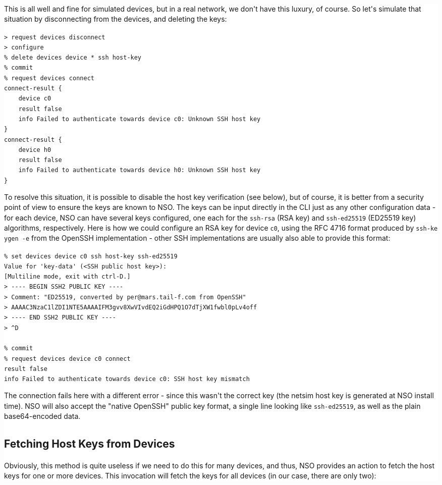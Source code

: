 This is all well and fine for simulated devices, but in a real network, we
don't have this luxury, of course. So let's simulate that situation by
disconnecting from the devices, and deleting the keys:

    > request devices disconnect
    > configure
    % delete devices device * ssh host-key
    % commit
    % request devices connect
    connect-result {
        device c0
        result false
        info Failed to authenticate towards device c0: Unknown SSH host key
    }
    connect-result {
        device h0
        result false
        info Failed to authenticate towards device h0: Unknown SSH host key
    }

To resolve this situation, it is possible to disable the host key verification
(see below), but of course, it is better from a security point of view to
ensure the keys are known to NSO. The keys can be input directly in the CLI
just as any other configuration data - for each device, NSO can have several
keys configured, one each for the `ssh-rsa` (RSA key) and `ssh-ed25519`
(ED25519 key) algorithms, respectively. Here is how we could configure an RSA
key for device `c0`, using the RFC 4716 format produced by `ssh-keygen -e` from
the OpenSSH implementation - other SSH implementations are usually also able to
provide this format:

    % set devices device c0 ssh host-key ssh-ed25519
    Value for 'key-data' (<SSH public host key>):
    [Multiline mode, exit with ctrl-D.]
    > ---- BEGIN SSH2 PUBLIC KEY ----
    > Comment: "ED25519, converted by per@mars.tail-f.com from OpenSSH"
    > AAAAC3NzaC1lZDI1NTE5AAAAIFM3gvv8XwVIvdEQ2iGdHPQ1O7dTjXW1fwbl0pLv4off
    > ---- END SSH2 PUBLIC KEY ----
    > ^D

    % commit
    % request devices device c0 connect
    result false
    info Failed to authenticate towards device c0: SSH host key mismatch

The connection fails here with a different error - since this wasn't the
correct key (the netsim host key is generated at NSO install time). NSO will
also accept the "native OpenSSH" public key format, a single line looking like
`ssh-ed25519`, as well as the plain base64-encoded data.

Fetching Host Keys from Devices
-------------------------------

Obviously, this method is quite useless if we need to do this for many devices,
and thus, NSO provides an action to fetch the host keys for one or more
devices. This invocation will fetch the keys for all devices (in our case,
there are only two):
